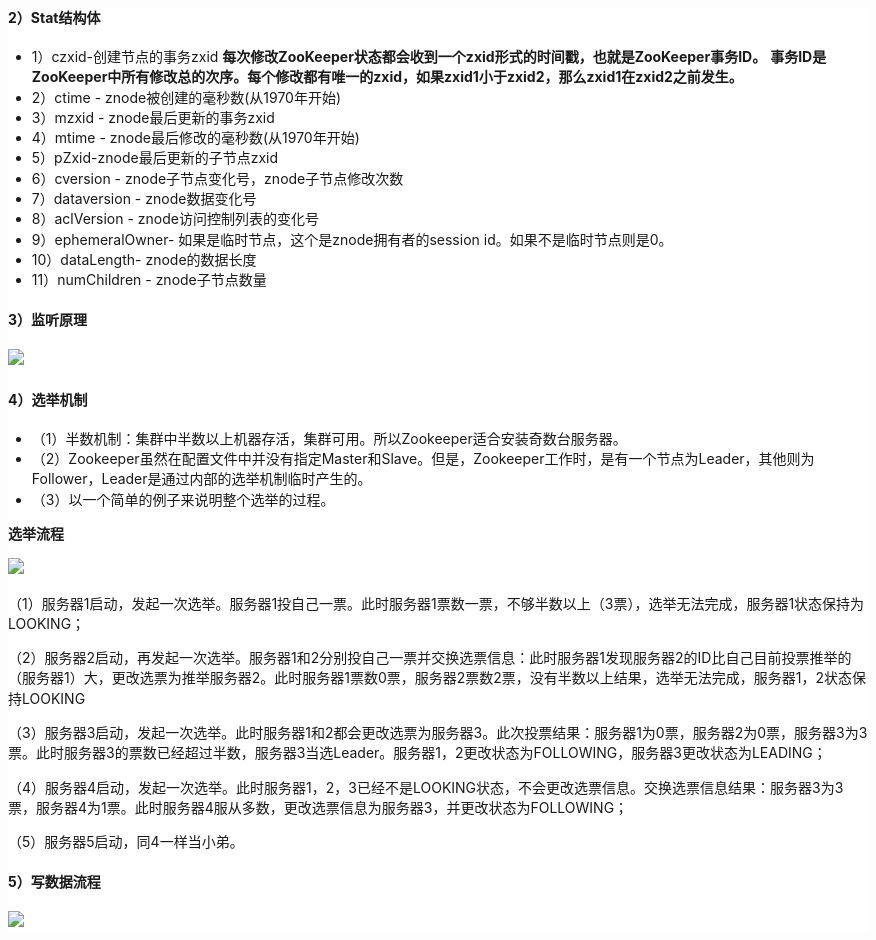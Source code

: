 

####  2）Stat结构体

- 1）czxid-创建节点的事务zxid
**每次修改ZooKeeper状态都会收到一个zxid形式的时间戳，也就是ZooKeeper事务ID。**
**事务ID是ZooKeeper中所有修改总的次序。每个修改都有唯一的zxid，如果zxid1小于zxid2，那么zxid1在zxid2之前发生。**
- 2）ctime - znode被创建的毫秒数(从1970年开始)
- 3）mzxid - znode最后更新的事务zxid
- 4）mtime - znode最后修改的毫秒数(从1970年开始)
- 5）pZxid-znode最后更新的子节点zxid
- 6）cversion - znode子节点变化号，znode子节点修改次数
- 7）dataversion - znode数据变化号
- 8）aclVersion - znode访问控制列表的变化号
- 9）ephemeralOwner- 如果是临时节点，这个是znode拥有者的session id。如果不是临时节点则是0。
- 10）dataLength- znode的数据长度
- 11）numChildren - znode子节点数量



#### 3）监听原理

![](https://file.buildworld.cn/img/20200607165333.png)

#### 4）选举机制

- （1）半数机制：集群中半数以上机器存活，集群可用。所以Zookeeper适合安装奇数台服务器。
- （2）Zookeeper虽然在配置文件中并没有指定Master和Slave。但是，Zookeeper工作时，是有一个节点为Leader，其他则为Follower，Leader是通过内部的选举机制临时产生的。
- （3）以一个简单的例子来说明整个选举的过程。



**选举流程**

![](https://file.buildworld.cn/img/20200607171940.png)

（1）服务器1启动，发起一次选举。服务器1投自己一票。此时服务器1票数一票，不够半数以上（3票），选举无法完成，服务器1状态保持为LOOKING；

（2）服务器2启动，再发起一次选举。服务器1和2分别投自己一票并交换选票信息：此时服务器1发现服务器2的ID比自己目前投票推举的（服务器1）大，更改选票为推举服务器2。此时服务器1票数0票，服务器2票数2票，没有半数以上结果，选举无法完成，服务器1，2状态保持LOOKING

（3）服务器3启动，发起一次选举。此时服务器1和2都会更改选票为服务器3。此次投票结果：服务器1为0票，服务器2为0票，服务器3为3票。此时服务器3的票数已经超过半数，服务器3当选Leader。服务器1，2更改状态为FOLLOWING，服务器3更改状态为LEADING；

（4）服务器4启动，发起一次选举。此时服务器1，2，3已经不是LOOKING状态，不会更改选票信息。交换选票信息结果：服务器3为3票，服务器4为1票。此时服务器4服从多数，更改选票信息为服务器3，并更改状态为FOLLOWING；

（5）服务器5启动，同4一样当小弟。



#### 5）写数据流程

![](https://file.buildworld.cn/img/20200607172236.png)